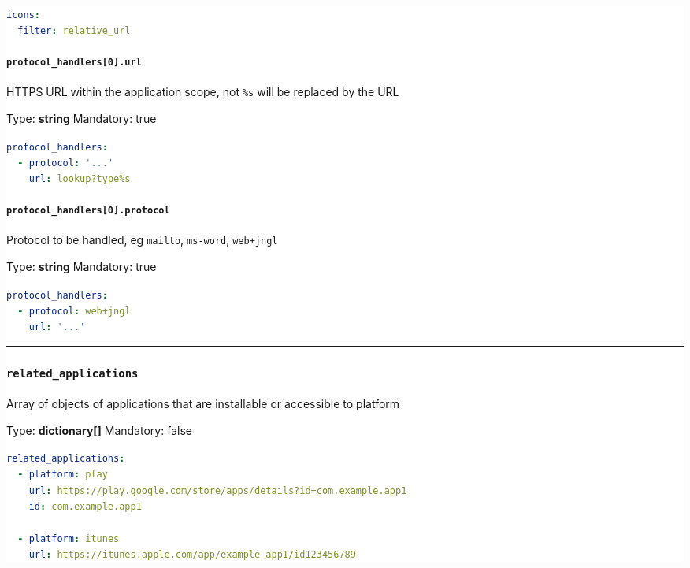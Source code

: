 
```yaml
icons:
  filter: relative_url
```


#### `protocol_handlers[0].url`
[heading__protocol_handlers0url]: #protocol_handlers0url "HTTPS URL within the application scope, not `%s` will be replaced by the URL"


HTTPS URL within the application scope, not `%s` will be replaced by the URL


Type: **string**
Mandatory: true


```yaml
protocol_handlers:
  - protocol: '...'
    url: lookup?type%s
```


#### `protocol_handlers[0].protocol`
[heading__protocol_handlers0protocol]: #protocol_handlers0url "Protocol to be handled, eg `mailto`, `ms-word`, `web+jngl`"


Protocol to be handled, eg `mailto`, `ms-word`, `web+jngl`


Type: **string**
Mandatory: true


```yaml
protocol_handlers:
  - protocol: web+jngl
    url: '...'
```


---


### `related_applications`
[heading__related_applications]: #related_applications "Array of objects of applications that are installable or accessible to platform"


Array of objects of applications that are installable or accessible to platform


Type: **dictionary[]**
Mandatory: false


```yaml
related_applications:
  - platform: play
    url: https://play.google.com/store/apps/details?id=com.example.app1
    id: com.example.app1

  - platform: itunes
    url: https://itunes.apple.com/app/example-app1/id123456789
```


[heading__filter]: #filter "Liquid filter `absolute_url` or `relative_url` to use for `src` and `url` keys"
[heading__background_color]: #background_color "Background color for application prior to loading stylesheet"
[heading__categories]: #categories "List of categories that application belongs to"
[heading__description]: #description "Explanation of what the application does"
[heading__dir]: #dir "Direction of text, `auto`, `ltr` (left-to-right), or `rtl` (right-to-left)"
[heading__display]: #display "Preferred display mode for website; `'fullscreen'`, `'standalone'`, `'minimal-ui'`, or `'browser'`"
[heading__iarc_rating_id]: #iarc_rating_id "Certification code from IARC (International Age Rating Coalition) for application"
[heading__icons]: #icons "Array of dictionaries that describe image assets used by application"
[heading__iconsfilter]: #iconsfilter "Overwrite or set `filter` for `icons` scoped data"
[heading__icons0filter]: #icons0filter "Overwrite or set `filter` for specific icon"
[heading__icons0src]: #icons0src "Path to image file, if relative the base URL will be of the manifest file"
[heading__icons0sizes]: #icons0sizes "Space-separated string of image dimensions"
[heading__icons0type]: #icons0type "Media type of image which allows user agent to quickly ignore unsupported types"
[heading__icons0purpose]: #icons0purpose "Space-separated string of hints as to image special purpose"
[heading__lang]: #lang "Specify primary language for the manifest values"
[heading__name]: #name "Name of the application"
[heading__orientation]: #orientation
[heading__prefer_related_applications]: #prefer_related_applications "If `true` the user agent might suggest installing on of the `related_applications` listed"
[heading__protocol_handlers]: #protocol_handlers
[heading__protocol_handlersfilter]: #protocol_handlersfilter "Overwrite or set `filter` for `protocol_handlers` scoped data"
[heading__related_applications0platform]: #related_applications0platform "Platform an equivalent application may be found"
[heading__related_applications0url]: #related_applications0url "URL at which the application can be found"
[heading__related_applications0id]: #related_applications0id "ID used to represent the application on the specified platform"
[heading__scope]: #scope "Defines the navigation scope of web application context"
[heading__screenshots]: #screenshots "Array of dictionaries that define screenshots to showcase application"
[heading__screenshotsfilter]: #screenshotsfilter "Overwrite or set `filter` for `screenshots` scoped data"
[heading__screenshots0filter]: #screenshots0filter
[heading__screenshots0src]: #screenshots0src "Path to image file"
[heading__screenshots0sizes]: #screenshots0sizes "Image dimensions"
[heading__screenshots0type]: #screenshots0type "Media type of image which allows user agent to quickly ignore unsupported types"
[heading__short_name]: #short_name "Displayed if there is not enough space to display `name`"
[heading__shortcuts]: #shortcuts "Array of dictionaries that may build context menu displayed by Operating System"
[heading__shortcutsfilter]: #shortcutsfilter
[heading__shortcuts0filter]: #shortcuts0filter
[heading__shortcuts0name]: #shortcuts0name "Displayed in context menu"
[heading__shortcuts0short_name]: #shortcuts0short_name "Displayed when there is insufficient space to display `name` for shortcut"
[heading__shortcuts0description]: #shortcuts0description "Describes purpose of shortcut, may be exposed via assistive technology"
[heading__shortcuts0url]: #shortcuts0url "URL within application that is opened by shortcut"
[heading__shortcuts0icons]: #shortcuts0icons "Icons that may be used in the context menu for shortcut"
[heading__start_url]: #start_url "Base URL of application that should be loaded on launch of application"
[heading__theme_color]: #theme_color "Default theme color for application, sometimes shown in task switcher"
[link__mdn__background_color]: https://developer.mozilla.org/en-US/docs/Web/Manifest/background_color
[link__mdn__categories]: https://developer.mozilla.org/en-US/docs/Web/Manifest/categories
[link__mdn__description]: https://developer.mozilla.org/en-US/docs/Web/Manifest/description
[link__mdn__dir]: https://developer.mozilla.org/en-US/docs/Web/Manifest/dir
[link__mdn__display]: https://developer.mozilla.org/en-US/docs/Web/Manifest/display
[link__mdn__iarc_rating_id]: https://developer.mozilla.org/en-US/docs/Web/Manifest/iarc_rating_id
[link__mdn__icons]: https://developer.mozilla.org/en-US/docs/Web/Manifest/icons
[link__mdn__image_types]: https://developer.mozilla.org/en-US/docs/Web/Media/Formats/Image_types
[link__mdn__lang]: https://developer.mozilla.org/en-US/docs/Web/Manifest/lang
[link__mdn__name]: https://developer.mozilla.org/en-US/docs/Web/Manifest/name
[link__mdn__orientation]: https://developer.mozilla.org/en-US/docs/Web/Manifest/orientation
[link__mdn__prefer_related_applications]: https://developer.mozilla.org/en-US/docs/Web/Manifest/prefer_related_applications
[link__mdn__protocol_handlers]: https://developer.mozilla.org/en-US/docs/Web/Manifest/protocol_handlers
[link__mdn__related_applications]: https://developer.mozilla.org/en-US/docs/Web/Manifest/related_applications
[link__mdn__scope]: https://developer.mozilla.org/en-US/docs/Web/Manifest/scope
[link__mdn__screenshots]: https://developer.mozilla.org/en-US/docs/Web/Manifest/screenshots
[link__mdn__short_name]: https://developer.mozilla.org/en-US/docs/Web/Manifest/short_name
[link__mdn__shortcuts]: https://developer.mozilla.org/en-US/docs/Web/Manifest/shortcuts
[link__mdn__start_url]: https://developer.mozilla.org/en-US/docs/Web/Manifest/start_url
[link__mdn__theme_color]: https://developer.mozilla.org/en-US/docs/Web/Manifest/theme_color